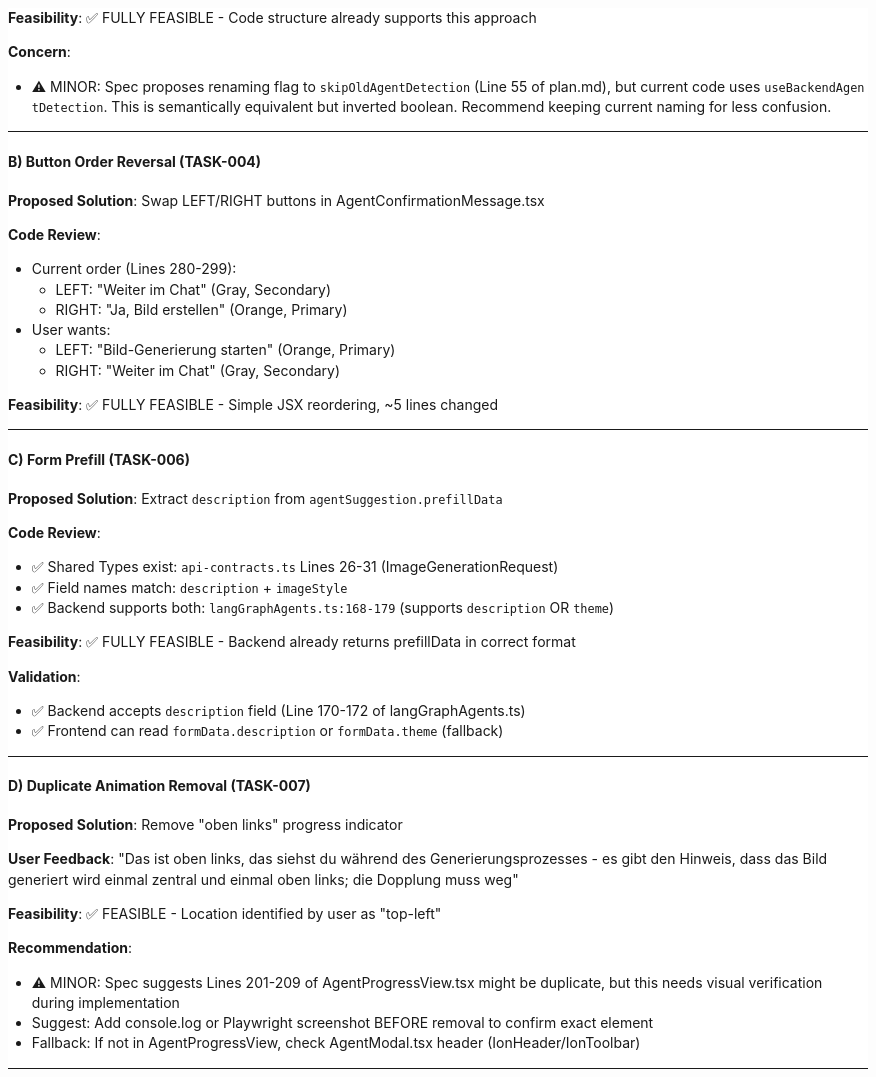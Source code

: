 **Feasibility**: ✅ FULLY FEASIBLE - Code structure already supports this approach

**Concern**:
- ⚠️ MINOR: Spec proposes renaming flag to `skipOldAgentDetection` (Line 55 of plan.md), but current code uses `useBackendAgentDetection`. This is semantically equivalent but inverted boolean. Recommend keeping current naming for less confusion.

---

#### B) Button Order Reversal (TASK-004)
**Proposed Solution**: Swap LEFT/RIGHT buttons in AgentConfirmationMessage.tsx

**Code Review**:
- Current order (Lines 280-299):
  - LEFT: "Weiter im Chat" (Gray, Secondary)
  - RIGHT: "Ja, Bild erstellen" (Orange, Primary)
- User wants:
  - LEFT: "Bild-Generierung starten" (Orange, Primary)
  - RIGHT: "Weiter im Chat" (Gray, Secondary)

**Feasibility**: ✅ FULLY FEASIBLE - Simple JSX reordering, ~5 lines changed

---

#### C) Form Prefill (TASK-006)
**Proposed Solution**: Extract `description` from `agentSuggestion.prefillData`

**Code Review**:
- ✅ Shared Types exist: `api-contracts.ts` Lines 26-31 (ImageGenerationRequest)
- ✅ Field names match: `description` + `imageStyle`
- ✅ Backend supports both: `langGraphAgents.ts:168-179` (supports `description` OR `theme`)

**Feasibility**: ✅ FULLY FEASIBLE - Backend already returns prefillData in correct format

**Validation**:
- ✅ Backend accepts `description` field (Line 170-172 of langGraphAgents.ts)
- ✅ Frontend can read `formData.description` or `formData.theme` (fallback)

---

#### D) Duplicate Animation Removal (TASK-007)
**Proposed Solution**: Remove "oben links" progress indicator

**User Feedback**: "Das ist oben links, das siehst du während des Generierungsprozesses - es gibt den Hinweis, dass das Bild generiert wird einmal zentral und einmal oben links; die Dopplung muss weg"

**Feasibility**: ✅ FEASIBLE - Location identified by user as "top-left"

**Recommendation**:
- ⚠️ MINOR: Spec suggests Lines 201-209 of AgentProgressView.tsx might be duplicate, but this needs visual verification during implementation
- Suggest: Add console.log or Playwright screenshot BEFORE removal to confirm exact element
- Fallback: If not in AgentProgressView, check AgentModal.tsx header (IonHeader/IonToolbar)

---
